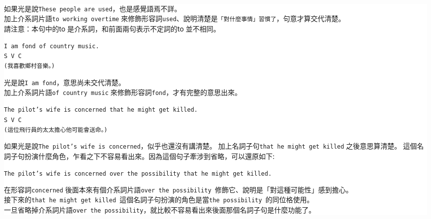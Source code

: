 如果光是說`These people are used`，也是感覺語焉不詳。   
加上介系詞片語`to working overtime` 來修飾形容詞`used`、說明清楚是`「對什麼事情」習慣了`，句意才算交代清楚。    
請注意：本句中的to 是介系詞，和前面兩句表示不定詞的to 並不相同。        


```
I am fond of country music.
S V C
(我喜歡鄉村音樂。)
```

光是說`I am fond`，意思尚未交代清楚。   
加上介系詞片語`of country music` 來修飾形容詞`fond`，才有完整的意思出來。


```
The pilot’s wife is concerned that he might get killed.
S V C
(這位飛行員的太太擔心他可能會送命。)
```

如果光是說`The pilot’s wife is concerned`，似乎也還沒有講清楚。 
加上名詞子句`that he might get killed` 之後意思算清楚。 
這個名詞子句扮演什麼角色，乍看之下不容易看出來。因為這個句子牽涉到省略，可以還原如下:       

```
The pilot’s wife is concerned over the possibility that he might get killed.
```

在形容詞`concerned` 後面本來有個介系詞片語`over the possibility `修飾它、說明是「對這種可能性」感到擔心。   
接下來的`that he might get killed `這個名詞子句扮演的角色是當`the possibility `的同位格使用。   
一旦省略掉介系詞片語`over the possibility`，就比較不容易看出來後面那個名詞子句是什麼功能了。